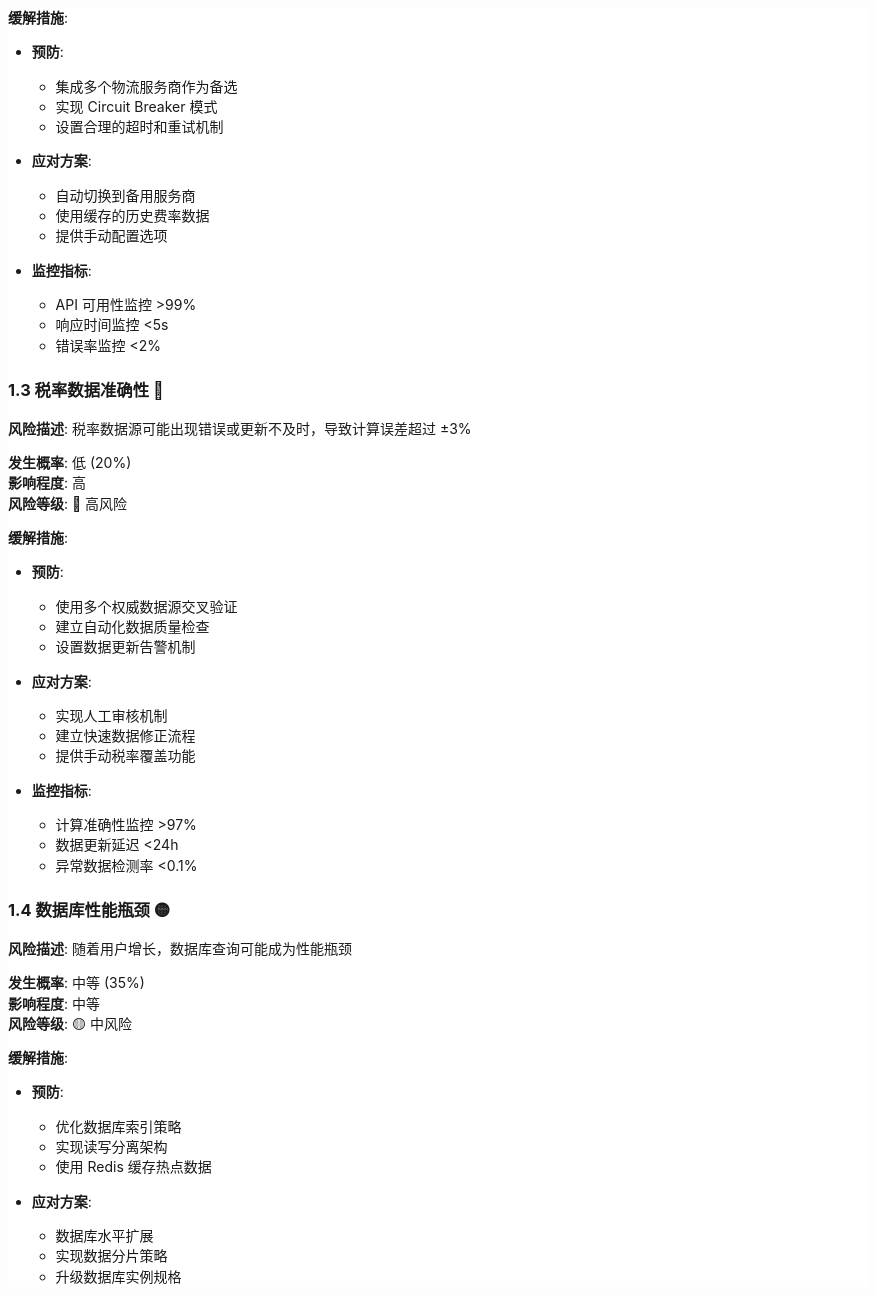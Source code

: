 **缓解措施**:
- **预防**:
  - 集成多个物流服务商作为备选
  - 实现 Circuit Breaker 模式
  - 设置合理的超时和重试机制
  
- **应对方案**:
  - 自动切换到备用服务商
  - 使用缓存的历史费率数据
  - 提供手动配置选项
  
- **监控指标**:
  - API 可用性监控 >99%
  - 响应时间监控 <5s
  - 错误率监控 <2%

### 1.3 税率数据准确性 🔴

**风险描述**: 税率数据源可能出现错误或更新不及时，导致计算误差超过 ±3%

**发生概率**: 低 (20%)  
**影响程度**: 高  
**风险等级**: 🔴 高风险

**缓解措施**:
- **预防**:
  - 使用多个权威数据源交叉验证
  - 建立自动化数据质量检查
  - 设置数据更新告警机制
  
- **应对方案**:
  - 实现人工审核机制
  - 建立快速数据修正流程
  - 提供手动税率覆盖功能
  
- **监控指标**:
  - 计算准确性监控 >97%
  - 数据更新延迟 <24h
  - 异常数据检测率 <0.1%

### 1.4 数据库性能瓶颈 🟡

**风险描述**: 随着用户增长，数据库查询可能成为性能瓶颈

**发生概率**: 中等 (35%)  
**影响程度**: 中等  
**风险等级**: 🟡 中风险

**缓解措施**:
- **预防**:
  - 优化数据库索引策略
  - 实现读写分离架构
  - 使用 Redis 缓存热点数据
  
- **应对方案**:
  - 数据库水平扩展
  - 实现数据分片策略
  - 升级数据库实例规格
  